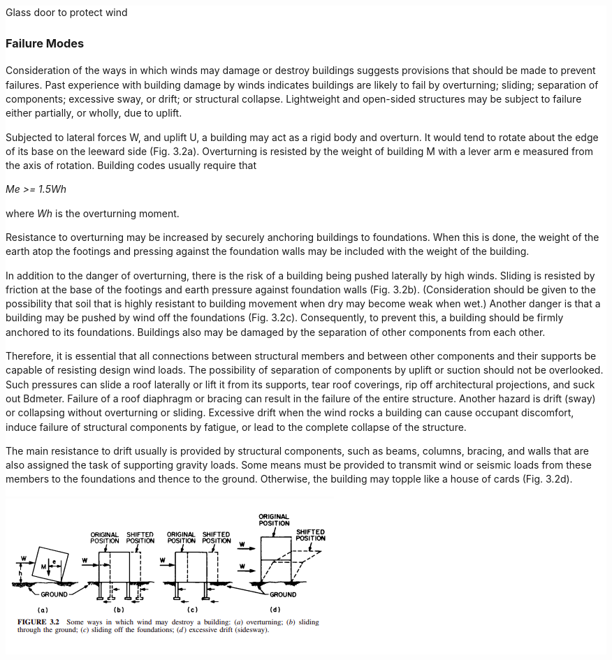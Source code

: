 Glass door to protect wind

### Failure Modes

Consideration of the ways in which winds may damage or destroy buildings suggests provisions that should be made to prevent failures. Past experience with building damage by winds indicates buildings are likely to fail by overturning; sliding; separation of components; excessive sway, or drift; or structural collapse. Lightweight and open-sided structures may be subject to failure either partially, or wholly, due to uplift.

Subjected to lateral forces W, and uplift U, a building may act as a rigid body and overturn. It would tend to rotate about the edge of its base on the leeward side (Fig. 3.2a). Overturning is resisted by the weight of building M with a lever arm e measured from the axis of rotation. Building codes usually require that  
  
_Me >= 1.5Wh_

where _Wh_ is the overturning moment.

Resistance to overturning may be increased by securely anchoring buildings to foundations. When this is done, the weight of the earth atop the footings and pressing against the foundation walls may be included with the weight of the building.

In addition to the danger of overturning, there is the risk of a building being pushed laterally by high winds. Sliding is resisted by friction at the base of the footings and earth pressure against foundation walls (Fig. 3.2b). (Consideration should be given to the possibility that soil that is highly resistant to building movement when dry may become weak when wet.) Another danger is that a building may be pushed by wind off the foundations (Fig. 3.2c). Consequently, to prevent this, a building should be firmly anchored to its foundations. Buildings also may be damaged by the separation of other components from each other.

Therefore, it is essential that all connections between structural members and between other components and their supports be capable of resisting design wind loads. The possibility of separation of components by uplift or suction should not be overlooked. Such pressures can slide a roof laterally or lift it from its supports, tear roof coverings, rip off architectural projections, and suck out Bdmeter. Failure of a roof diaphragm or bracing can result in the failure of the entire structure. Another hazard is drift (sway) or collapsing without overturning or sliding. Excessive drift when the wind rocks a building can cause occupant discomfort, induce failure of structural components by fatigue, or lead to the complete collapse of the structure.

The main resistance to drift usually is provided by structural components, such as beams, columns, bracing, and walls that are also assigned the task of supporting gravity loads. Some means must be provided to transmit wind or seismic loads from these members to the foundations and thence to the ground. Otherwise, the building may topple like a house of cards (Fig. 3.2d).

![](images/Screenshot-from-2022-11-03-14-09-28.png)
